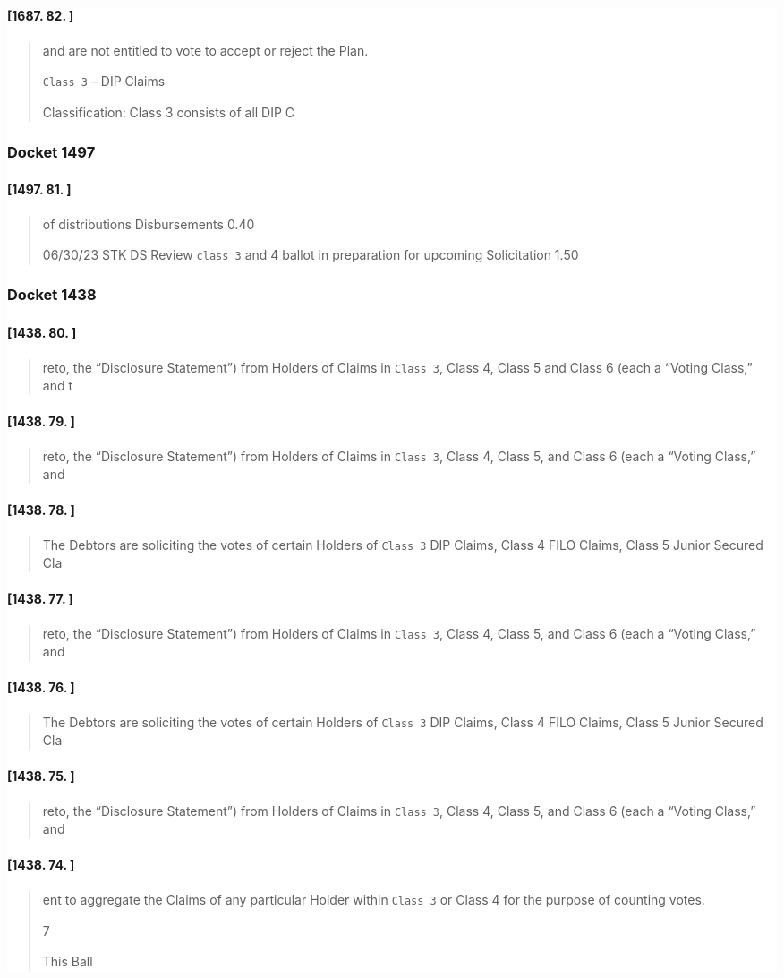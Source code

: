 #### [1687. 82. ]
> and are not entitled to vote to accept or reject the Plan. 
> 
> `Class 3` – DIP Claims 
> 
> Classification: Class 3 consists of all DIP C

### Docket 1497

#### [1497. 81. ]
> of distributions Disbursements 0.40
> 
>  06/30/23 STK DS Review `class 3` and 4 ballot in preparation for upcoming Solicitation 1.50
> 


### Docket 1438

#### [1438. 80. ]
> reto, the “Disclosure Statement”\) from Holders of Claims in `Class 3`, Class 4, Class 5 and Class 6 \(each a “Voting Class,” and t

#### [1438. 79. ]
> reto, the “Disclosure Statement”\) from Holders of Claims in `Class 3`, Class 4, Class 5, and Class 6 \(each a “Voting Class,” and

#### [1438. 78. ]
> 
> 
> The Debtors are soliciting the votes of certain Holders of `Class 3` DIP Claims, Class 4 FILO Claims, Class 5 Junior Secured Cla

#### [1438. 77. ]
> reto, the “Disclosure Statement”\) from Holders of Claims in `Class 3`, Class 4, Class 5, and Class 6 \(each a “Voting Class,” and

#### [1438. 76. ]
> 
> 
> The Debtors are soliciting the votes of certain Holders of `Class 3` DIP Claims, Class 4 FILO Claims, Class 5 Junior Secured Cla

#### [1438. 75. ]
> reto, the “Disclosure Statement”\) from Holders of Claims in `Class 3`, Class 4, Class 5, and Class 6 \(each a “Voting Class,” and

#### [1438. 74. ]
> ent to aggregate the Claims of any particular Holder within `Class 3` or Class 4 for the purpose of counting votes. 
> 
> 7 
> 
> This Ball

